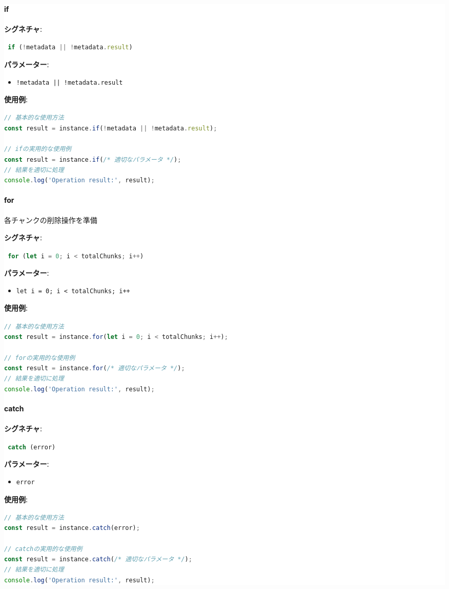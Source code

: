 #### if

**シグネチャ**:
```javascript
 if (!metadata || !metadata.result)
```

**パラメーター**:
- `!metadata || !metadata.result`

**使用例**:
```javascript
// 基本的な使用方法
const result = instance.if(!metadata || !metadata.result);

// ifの実用的な使用例
const result = instance.if(/* 適切なパラメータ */);
// 結果を適切に処理
console.log('Operation result:', result);
```

#### for

各チャンクの削除操作を準備

**シグネチャ**:
```javascript
 for (let i = 0; i < totalChunks; i++)
```

**パラメーター**:
- `let i = 0; i < totalChunks; i++`

**使用例**:
```javascript
// 基本的な使用方法
const result = instance.for(let i = 0; i < totalChunks; i++);

// forの実用的な使用例
const result = instance.for(/* 適切なパラメータ */);
// 結果を適切に処理
console.log('Operation result:', result);
```

#### catch

**シグネチャ**:
```javascript
 catch (error)
```

**パラメーター**:
- `error`

**使用例**:
```javascript
// 基本的な使用方法
const result = instance.catch(error);

// catchの実用的な使用例
const result = instance.catch(/* 適切なパラメータ */);
// 結果を適切に処理
console.log('Operation result:', result);
```
